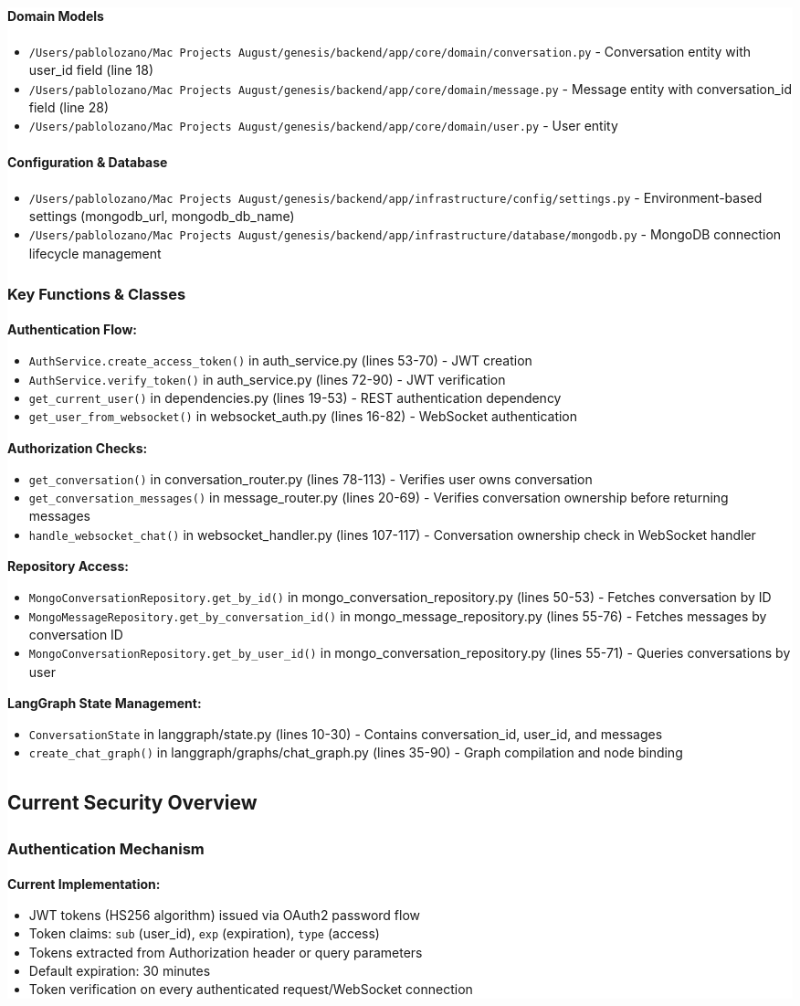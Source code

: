 #### Domain Models
- `/Users/pablolozano/Mac Projects August/genesis/backend/app/core/domain/conversation.py` - Conversation entity with user_id field (line 18)
- `/Users/pablolozano/Mac Projects August/genesis/backend/app/core/domain/message.py` - Message entity with conversation_id field (line 28)
- `/Users/pablolozano/Mac Projects August/genesis/backend/app/core/domain/user.py` - User entity

#### Configuration & Database
- `/Users/pablolozano/Mac Projects August/genesis/backend/app/infrastructure/config/settings.py` - Environment-based settings (mongodb_url, mongodb_db_name)
- `/Users/pablolozano/Mac Projects August/genesis/backend/app/infrastructure/database/mongodb.py` - MongoDB connection lifecycle management

### Key Functions & Classes

**Authentication Flow:**
- `AuthService.create_access_token()` in auth_service.py (lines 53-70) - JWT creation
- `AuthService.verify_token()` in auth_service.py (lines 72-90) - JWT verification
- `get_current_user()` in dependencies.py (lines 19-53) - REST authentication dependency
- `get_user_from_websocket()` in websocket_auth.py (lines 16-82) - WebSocket authentication

**Authorization Checks:**
- `get_conversation()` in conversation_router.py (lines 78-113) - Verifies user owns conversation
- `get_conversation_messages()` in message_router.py (lines 20-69) - Verifies conversation ownership before returning messages
- `handle_websocket_chat()` in websocket_handler.py (lines 107-117) - Conversation ownership check in WebSocket handler

**Repository Access:**
- `MongoConversationRepository.get_by_id()` in mongo_conversation_repository.py (lines 50-53) - Fetches conversation by ID
- `MongoMessageRepository.get_by_conversation_id()` in mongo_message_repository.py (lines 55-76) - Fetches messages by conversation ID
- `MongoConversationRepository.get_by_user_id()` in mongo_conversation_repository.py (lines 55-71) - Queries conversations by user

**LangGraph State Management:**
- `ConversationState` in langgraph/state.py (lines 10-30) - Contains conversation_id, user_id, and messages
- `create_chat_graph()` in langgraph/graphs/chat_graph.py (lines 35-90) - Graph compilation and node binding

## Current Security Overview

### Authentication Mechanism

**Current Implementation:**
- JWT tokens (HS256 algorithm) issued via OAuth2 password flow
- Token claims: `sub` (user_id), `exp` (expiration), `type` (access)
- Tokens extracted from Authorization header or query parameters
- Default expiration: 30 minutes
- Token verification on every authenticated request/WebSocket connection
